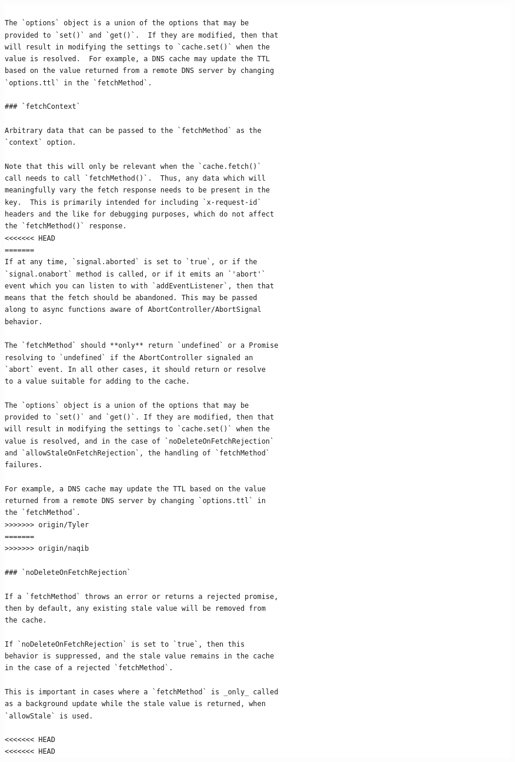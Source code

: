 ```

The `options` object is a union of the options that may be
provided to `set()` and `get()`.  If they are modified, then that
will result in modifying the settings to `cache.set()` when the
value is resolved.  For example, a DNS cache may update the TTL
based on the value returned from a remote DNS server by changing
`options.ttl` in the `fetchMethod`.

### `fetchContext`

Arbitrary data that can be passed to the `fetchMethod` as the
`context` option.

Note that this will only be relevant when the `cache.fetch()`
call needs to call `fetchMethod()`.  Thus, any data which will
meaningfully vary the fetch response needs to be present in the
key.  This is primarily intended for including `x-request-id`
headers and the like for debugging purposes, which do not affect
the `fetchMethod()` response.
<<<<<<< HEAD
=======
If at any time, `signal.aborted` is set to `true`, or if the
`signal.onabort` method is called, or if it emits an `'abort'`
event which you can listen to with `addEventListener`, then that
means that the fetch should be abandoned. This may be passed
along to async functions aware of AbortController/AbortSignal
behavior.

The `fetchMethod` should **only** return `undefined` or a Promise
resolving to `undefined` if the AbortController signaled an
`abort` event. In all other cases, it should return or resolve
to a value suitable for adding to the cache.

The `options` object is a union of the options that may be
provided to `set()` and `get()`. If they are modified, then that
will result in modifying the settings to `cache.set()` when the
value is resolved, and in the case of `noDeleteOnFetchRejection`
and `allowStaleOnFetchRejection`, the handling of `fetchMethod`
failures.

For example, a DNS cache may update the TTL based on the value
returned from a remote DNS server by changing `options.ttl` in
the `fetchMethod`.
>>>>>>> origin/Tyler
=======
>>>>>>> origin/naqib

### `noDeleteOnFetchRejection`

If a `fetchMethod` throws an error or returns a rejected promise,
then by default, any existing stale value will be removed from
the cache.

If `noDeleteOnFetchRejection` is set to `true`, then this
behavior is suppressed, and the stale value remains in the cache
in the case of a rejected `fetchMethod`.

This is important in cases where a `fetchMethod` is _only_ called
as a background update while the stale value is returned, when
`allowStale` is used.

<<<<<<< HEAD
<<<<<<< HEAD
```